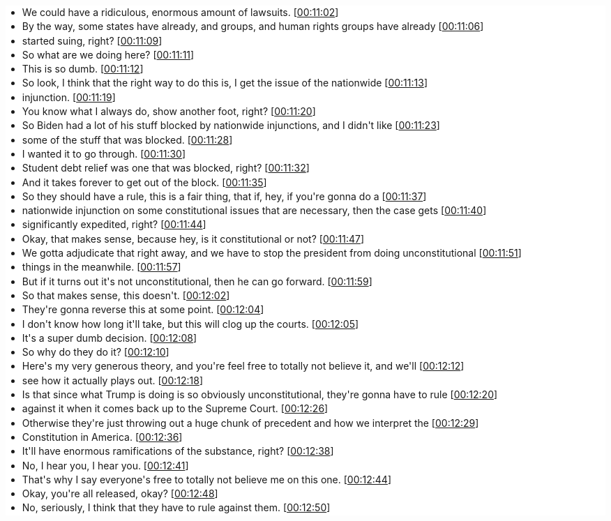 *  We could have a ridiculous, enormous amount of lawsuits. [[00:11:02](https://www.youtube.com/watch?v=Hfj4CEiRmWU&t=662.38s)]
*  By the way, some states have already, and groups, and human rights groups have already [[00:11:06](https://www.youtube.com/watch?v=Hfj4CEiRmWU&t=666.5799999999999s)]
*  started suing, right? [[00:11:09](https://www.youtube.com/watch?v=Hfj4CEiRmWU&t=669.78s)]
*  So what are we doing here? [[00:11:11](https://www.youtube.com/watch?v=Hfj4CEiRmWU&t=671.3199999999999s)]
*  This is so dumb. [[00:11:12](https://www.youtube.com/watch?v=Hfj4CEiRmWU&t=672.3199999999999s)]
*  So look, I think that the right way to do this is, I get the issue of the nationwide [[00:11:13](https://www.youtube.com/watch?v=Hfj4CEiRmWU&t=673.78s)]
*  injunction. [[00:11:19](https://www.youtube.com/watch?v=Hfj4CEiRmWU&t=679.5799999999999s)]
*  You know what I always do, show another foot, right? [[00:11:20](https://www.youtube.com/watch?v=Hfj4CEiRmWU&t=680.5799999999999s)]
*  So Biden had a lot of his stuff blocked by nationwide injunctions, and I didn't like [[00:11:23](https://www.youtube.com/watch?v=Hfj4CEiRmWU&t=683.58s)]
*  some of the stuff that was blocked. [[00:11:28](https://www.youtube.com/watch?v=Hfj4CEiRmWU&t=688.94s)]
*  I wanted it to go through. [[00:11:30](https://www.youtube.com/watch?v=Hfj4CEiRmWU&t=690.94s)]
*  Student debt relief was one that was blocked, right? [[00:11:32](https://www.youtube.com/watch?v=Hfj4CEiRmWU&t=692.94s)]
*  And it takes forever to get out of the block. [[00:11:35](https://www.youtube.com/watch?v=Hfj4CEiRmWU&t=695.0600000000001s)]
*  So they should have a rule, this is a fair thing, that if, hey, if you're gonna do a [[00:11:37](https://www.youtube.com/watch?v=Hfj4CEiRmWU&t=697.08s)]
*  nationwide injunction on some constitutional issues that are necessary, then the case gets [[00:11:40](https://www.youtube.com/watch?v=Hfj4CEiRmWU&t=700.22s)]
*  significantly expedited, right? [[00:11:44](https://www.youtube.com/watch?v=Hfj4CEiRmWU&t=704.78s)]
*  Okay, that makes sense, because hey, is it constitutional or not? [[00:11:47](https://www.youtube.com/watch?v=Hfj4CEiRmWU&t=707.26s)]
*  We gotta adjudicate that right away, and we have to stop the president from doing unconstitutional [[00:11:51](https://www.youtube.com/watch?v=Hfj4CEiRmWU&t=711.66s)]
*  things in the meanwhile. [[00:11:57](https://www.youtube.com/watch?v=Hfj4CEiRmWU&t=717.12s)]
*  But if it turns out it's not unconstitutional, then he can go forward. [[00:11:59](https://www.youtube.com/watch?v=Hfj4CEiRmWU&t=719.06s)]
*  So that makes sense, this doesn't. [[00:12:02](https://www.youtube.com/watch?v=Hfj4CEiRmWU&t=722.3s)]
*  They're gonna reverse this at some point. [[00:12:04](https://www.youtube.com/watch?v=Hfj4CEiRmWU&t=724.0s)]
*  I don't know how long it'll take, but this will clog up the courts. [[00:12:05](https://www.youtube.com/watch?v=Hfj4CEiRmWU&t=725.4599999999999s)]
*  It's a super dumb decision. [[00:12:08](https://www.youtube.com/watch?v=Hfj4CEiRmWU&t=728.6999999999999s)]
*  So why do they do it? [[00:12:10](https://www.youtube.com/watch?v=Hfj4CEiRmWU&t=730.64s)]
*  Here's my very generous theory, and you're feel free to totally not believe it, and we'll [[00:12:12](https://www.youtube.com/watch?v=Hfj4CEiRmWU&t=732.02s)]
*  see how it actually plays out. [[00:12:18](https://www.youtube.com/watch?v=Hfj4CEiRmWU&t=738.38s)]
*  Is that since what Trump is doing is so obviously unconstitutional, they're gonna have to rule [[00:12:20](https://www.youtube.com/watch?v=Hfj4CEiRmWU&t=740.98s)]
*  against it when it comes back up to the Supreme Court. [[00:12:26](https://www.youtube.com/watch?v=Hfj4CEiRmWU&t=746.4200000000001s)]
*  Otherwise they're just throwing out a huge chunk of precedent and how we interpret the [[00:12:29](https://www.youtube.com/watch?v=Hfj4CEiRmWU&t=749.4200000000001s)]
*  Constitution in America. [[00:12:36](https://www.youtube.com/watch?v=Hfj4CEiRmWU&t=756.62s)]
*  It'll have enormous ramifications of the substance, right? [[00:12:38](https://www.youtube.com/watch?v=Hfj4CEiRmWU&t=758.14s)]
*  No, I hear you, I hear you. [[00:12:41](https://www.youtube.com/watch?v=Hfj4CEiRmWU&t=761.82s)]
*  That's why I say everyone's free to totally not believe me on this one. [[00:12:44](https://www.youtube.com/watch?v=Hfj4CEiRmWU&t=764.02s)]
*  Okay, you're all released, okay? [[00:12:48](https://www.youtube.com/watch?v=Hfj4CEiRmWU&t=768.34s)]
*  No, seriously, I think that they have to rule against them. [[00:12:50](https://www.youtube.com/watch?v=Hfj4CEiRmWU&t=770.6999999999999s)]